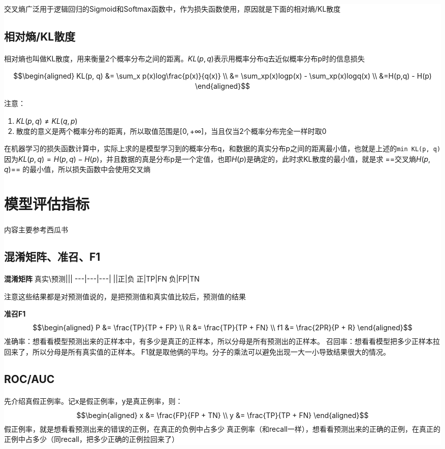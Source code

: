 交叉熵广泛用于逻辑回归的Sigmoid和Softmax函数中，作为损失函数使用，原因就是下面的相对熵/KL散度

## 相对熵/KL散度
相对熵也叫做KL散度，用来衡量2个概率分布之间的距离。$KL(p, q)$表示用概率分布q去近似概率分布p时的信息损失

$$\begin{aligned}
KL(p, q) &= \sum_x p(x)log\frac{p(x)}{q(x)} \\
&= \sum_xp(x)logp(x) - \sum_xp(x)logq(x) \\
&=H(p,q) - H(p)
\end{aligned}$$

注意：
1. $KL(p, q) \neq KL(q, p)$
2. 散度的意义是两个概率分布的距离，所以取值范围是$[0, +\infty]$，当且仅当2个概率分布完全一样时取0

在机器学习的损失函数计算中，实际上求的是模型学习到的概率分布q，和数据的真实分布p之间的距离最小值，也就是上述的`min KL(p, q)`
因为$KL(p, q)=H(p,q) - H(p)$，并且数据的真是分布p是一个定值，也即$H(p)$是确定的，此时求KL散度的最小值，就是求 ==交叉熵$H(p, q)$== 的最小值，所以损失函数中会使用交叉熵

# 模型评估指标
内容主要参考西瓜书

## 混淆矩阵、准召、F1
**混淆矩阵**
真实\预测|||
---|---|---|
||正|负
正|TP|FN
负|FP|TN

注意这些结果都是对预测值说的，是把预测值和真实值比较后，预测值的结果

**准召F1**
$$\begin{aligned}
P &= \frac{TP}{TP + FP} \\
R &= \frac{TP}{TP + FN} \\
f1 &= \frac{2PR}{P + R}
\end{aligned}$$
准确率：想看看模型预测出来的正样本中，有多少是真正的正样本，所以分母是所有预测出的正样本。
召回率：想看看模型把多少正样本拉回来了，所以分母是所有真实值的正样本。
F1就是取他俩的平均。分子的乘法可以避免出现一大一小导致结果很大的情况。

## ROC/AUC
先介绍真假正例率。记x是假正例率，y是真正例率，则：
$$\begin{aligned}
x &= \frac{FP}{FP + TN} \\
y &= \frac{TP}{TP + FN}
\end{aligned}$$
假正例率，就是想看看预测出来的错误的正例，在真正的负例中占多少
真正例率（和recall一样），想看看预测出来的正确的正例，在真正的正例中占多少（同recall，把多少正确的正例拉回来了）
